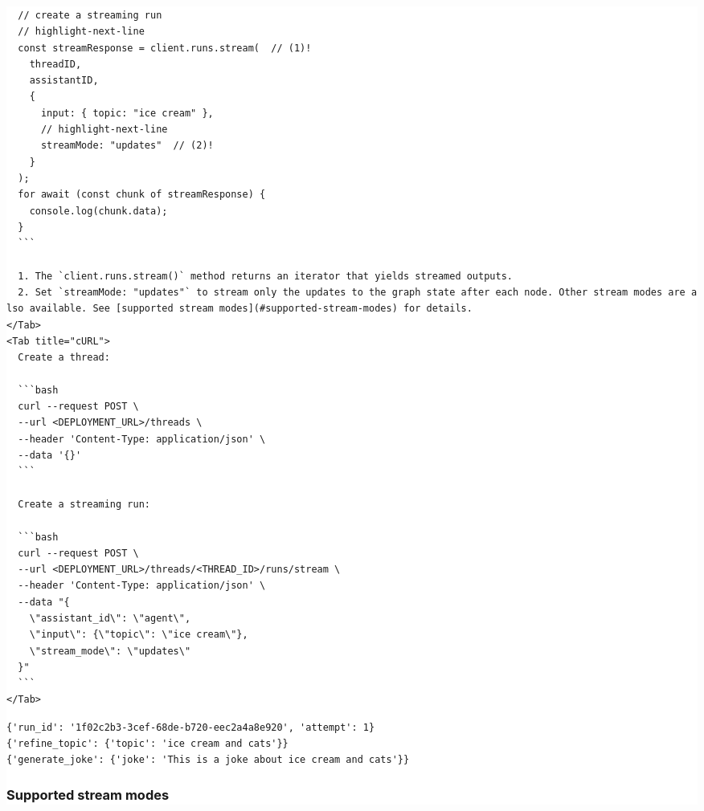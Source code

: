       // create a streaming run
      // highlight-next-line
      const streamResponse = client.runs.stream(  // (1)!
        threadID,
        assistantID,
        {
          input: { topic: "ice cream" },
          // highlight-next-line
          streamMode: "updates"  // (2)!
        }
      );
      for await (const chunk of streamResponse) {
        console.log(chunk.data);
      }
      ```
      
      1. The `client.runs.stream()` method returns an iterator that yields streamed outputs.
      2. Set `streamMode: "updates"` to stream only the updates to the graph state after each node. Other stream modes are also available. See [supported stream modes](#supported-stream-modes) for details.
    </Tab>
    <Tab title="cURL">
      Create a thread:
      
      ```bash
      curl --request POST \
      --url <DEPLOYMENT_URL>/threads \
      --header 'Content-Type: application/json' \
      --data '{}'
      ```
      
      Create a streaming run:
      
      ```bash
      curl --request POST \
      --url <DEPLOYMENT_URL>/threads/<THREAD_ID>/runs/stream \
      --header 'Content-Type: application/json' \
      --data "{
        \"assistant_id\": \"agent\",
        \"input\": {\"topic\": \"ice cream\"},
        \"stream_mode\": \"updates\"
      }"
      ```
    </Tab>
  </Tabs>
  
  ```output
  {'run_id': '1f02c2b3-3cef-68de-b720-eec2a4a8e920', 'attempt': 1}
  {'refine_topic': {'topic': 'ice cream and cats'}}
  {'generate_joke': {'joke': 'This is a joke about ice cream and cats'}}
  ```
</Accordion>

### Supported stream modes
